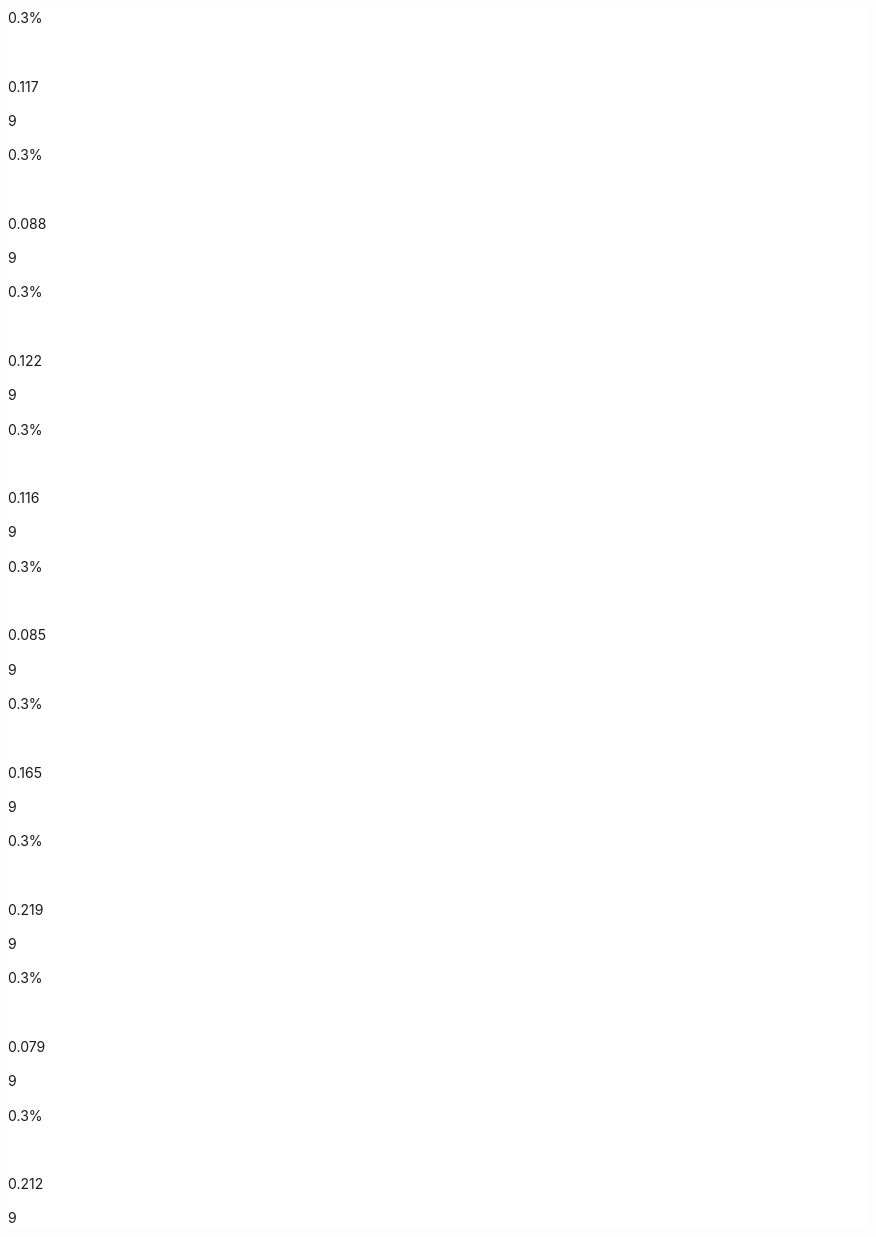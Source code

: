 0.3%

 

0.117

9

0.3%

 

0.088

9

0.3%

 

0.122

9

0.3%

 

0.116

9

0.3%

 

0.085

9

0.3%

 

0.165

9

0.3%

 

0.219

9

0.3%

 

0.079

9

0.3%

 

0.212

9
